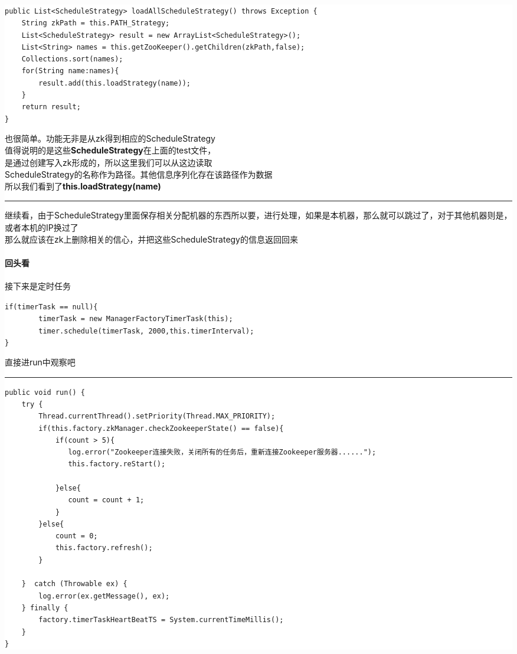     public List<ScheduleStrategy> loadAllScheduleStrategy() throws Exception {
		String zkPath = this.PATH_Strategy;
		List<ScheduleStrategy> result = new ArrayList<ScheduleStrategy>();
		List<String> names = this.getZooKeeper().getChildren(zkPath,false);
		Collections.sort(names);
		for(String name:names){
			result.add(this.loadStrategy(name));
		}
		return result;
	}

也很简单。功能无非是从zk得到相应的ScheduleStrategy  
值得说明的是这些**ScheduleStrategy**在上面的test文件，  
是通过创建写入zk形成的，所以这里我们可以从这边读取  
ScheduleStrategy的名称作为路径。其他信息序列化存在该路径作为数据    
所以我们看到了**this.loadStrategy(name)**

----

继续看，由于ScheduleStrategy里面保存相关分配机器的东西所以要，进行处理，如果是本机器，那么就可以跳过了，对于其他机器则是，或者本机的IP换过了  
那么就应该在zk上删除相关的信心，并把这些ScheduleStrategy的信息返回回来

#### 回头看

接下来是定时任务 

	if(timerTask == null){
			timerTask = new ManagerFactoryTimerTask(this);
			timer.schedule(timerTask, 2000,this.timerInterval);
	}

直接进run中观察吧  

---

    public void run() {
		try {
			Thread.currentThread().setPriority(Thread.MAX_PRIORITY);
			if(this.factory.zkManager.checkZookeeperState() == false){
				if(count > 5){
				   log.error("Zookeeper连接失败，关闭所有的任务后，重新连接Zookeeper服务器......");
				   this.factory.reStart();
				  
				}else{
				   count = count + 1;
				}
			}else{
				count = 0;
			    this.factory.refresh();
			}

		}  catch (Throwable ex) {
			log.error(ex.getMessage(), ex);
		} finally {
		    factory.timerTaskHeartBeatTS = System.currentTimeMillis();
		}
	}
